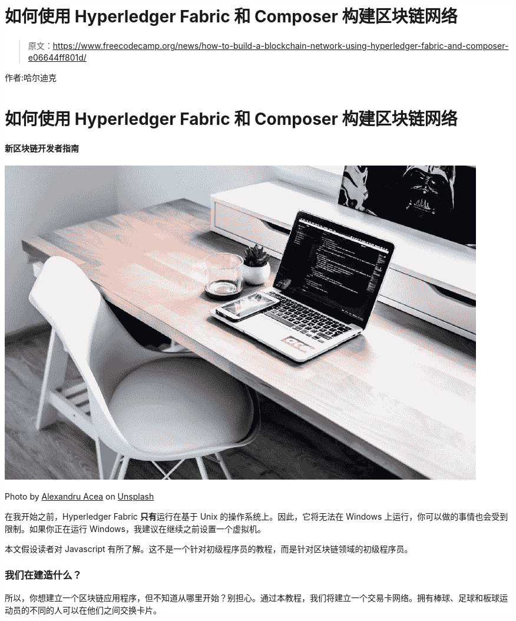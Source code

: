 # 如何使用 Hyperledger Fabric 和 Composer 构建区块链网络

> 原文：<https://www.freecodecamp.org/news/how-to-build-a-blockchain-network-using-hyperledger-fabric-and-composer-e06644ff801d/>

作者:哈尔迪克

# 如何使用 Hyperledger Fabric 和 Composer 构建区块链网络

#### 新区块链开发者指南

![0*iGuxOX8a2_jCdQEd](img/d551784ff0d426abf33944b752685993.png)

Photo by [Alexandru Acea](https://unsplash.com/@alexacea?utm_source=medium&utm_medium=referral) on [Unsplash](https://unsplash.com?utm_source=medium&utm_medium=referral)

在我开始之前，Hyperledger Fabric **只有**运行在基于 Unix 的操作系统上。因此，它将无法在 Windows 上运行，你可以做的事情也会受到限制。如果你正在运行 Windows，我建议在继续之前设置一个虚拟机。

本文假设读者对 Javascript 有所了解。这不是一个针对初级程序员的教程，而是针对区块链领域的初级程序员。

### 我们在建造什么？

所以，你想建立一个区块链应用程序，但不知道从哪里开始？别担心。通过本教程，我们将建立一个交易卡网络。拥有棒球、足球和板球运动员的不同的人可以在他们之间交换卡片。
